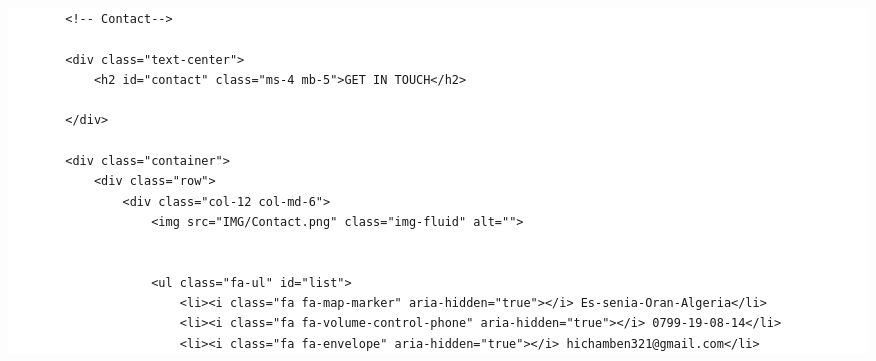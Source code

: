 
			<!-- Contact-->

			<div class="text-center">
				<h2 id="contact" class="ms-4 mb-5">GET IN TOUCH</h2>

			</div>

			<div class="container">
				<div class="row">
					<div class="col-12 col-md-6">
						<img src="IMG/Contact.png" class="img-fluid" alt="">


						<ul class="fa-ul" id="list">
							<li><i class="fa fa-map-marker" aria-hidden="true"></i> Es-senia-Oran-Algeria</li>
							<li><i class="fa fa-volume-control-phone" aria-hidden="true"></i> 0799-19-08-14</li>
							<li><i class="fa fa-envelope" aria-hidden="true"></i> hichamben321@gmail.com</li>
